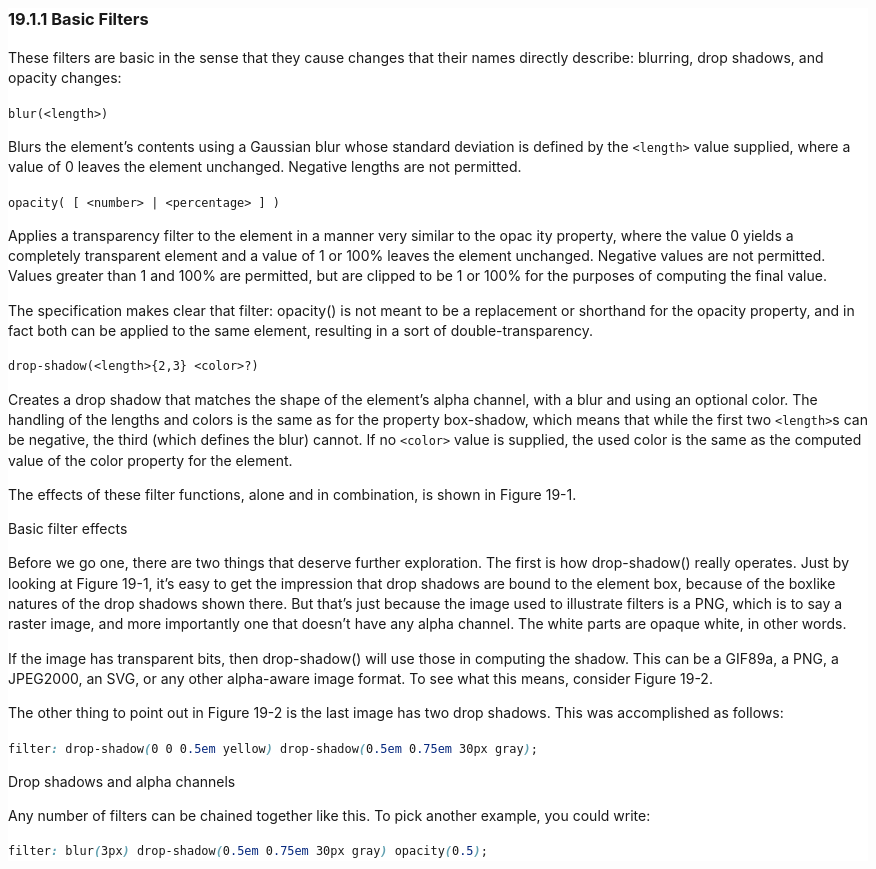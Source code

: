 ### 19.1.1 Basic Filters

These filters are basic in the sense that they cause changes that their names directly describe: blurring, drop shadows, and opacity changes:

`blur(<length>)`

Blurs the element’s contents using a Gaussian blur whose standard deviation is defined by the `<length>` value supplied, where a value of 0 leaves the element unchanged. Negative lengths are not permitted.

`opacity( [ <number> | <percentage> ] )`

Applies a transparency filter to the element in a manner very similar to the opac ity property, where the value 0 yields a completely transparent element and a value of 1 or 100% leaves the element unchanged. Negative values are not permitted. Values greater than 1 and 100% are permitted, but are clipped to be 1 or 100% for the purposes of computing the final value.

<Tips tips="orange">The specification makes clear that filter: opacity() is not meant to be a replacement or shorthand for the opacity property, and in fact both can be applied to the same element, resulting in a sort of double-transparency.</Tips>

`drop-shadow(<length>{2,3} <color>?)`

Creates a drop shadow that matches the shape of the element’s alpha channel, with a blur and using an optional color. The handling of the lengths and colors is the same as for the property box-shadow, which means that while the first two `<length>`s can be negative, the third (which defines the blur) cannot. If no `<color>` value is supplied, the used color is the same as the computed value of the color property for the element.

The effects of these filter functions, alone and in combination, is shown in Figure 19-1.

<Figures  locate="doc-csstdg4"  figure="19-1">Basic filter effects</Figures>

Before we go one, there are two things that deserve further exploration. The first is how drop-shadow() really operates. Just by looking at Figure 19-1, it’s easy to get the impression that drop shadows are bound to the element box, because of the boxlike natures of the drop shadows shown there. But that’s just because the image used to illustrate filters is a PNG, which is to say a raster image, and more importantly one that doesn’t have any alpha channel. The white parts are opaque white, in other words.

If the image has transparent bits, then drop-shadow() will use those in computing the shadow. This can be a GIF89a, a PNG, a JPEG2000, an SVG, or any other alpha-aware image format. To see what this means, consider Figure 19-2.

The other thing to point out in Figure 19-2 is the last image has two drop shadows. This was accomplished as follows:

```css
filter: drop-shadow(0 0 0.5em yellow) drop-shadow(0.5em 0.75em 30px gray);
```

<Figures  locate="doc-csstdg4"  figure="19-2">Drop shadows and alpha channels</Figures>

Any number of filters can be chained together like this. To pick another example, you
could write:

```css
filter: blur(3px) drop-shadow(0.5em 0.75em 30px gray) opacity(0.5);
```

